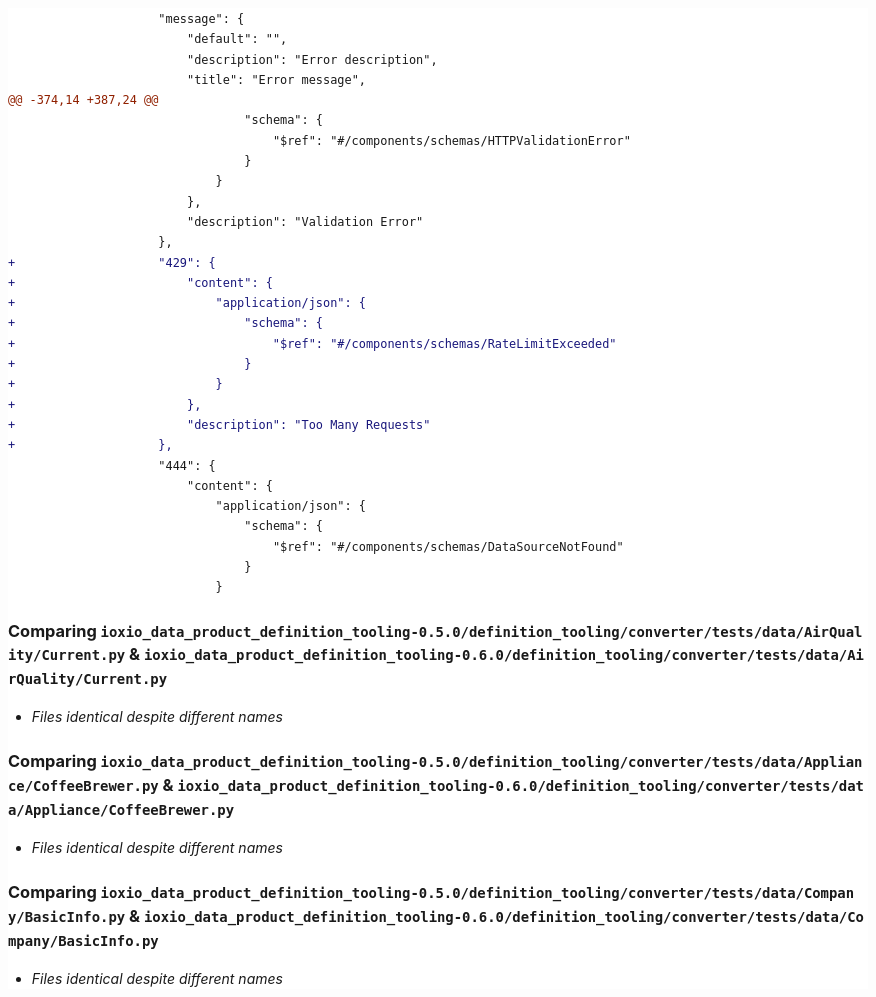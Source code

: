 ```diff
                     "message": {
                         "default": "",
                         "description": "Error description",
                         "title": "Error message",
@@ -374,14 +387,24 @@
                                 "schema": {
                                     "$ref": "#/components/schemas/HTTPValidationError"
                                 }
                             }
                         },
                         "description": "Validation Error"
                     },
+                    "429": {
+                        "content": {
+                            "application/json": {
+                                "schema": {
+                                    "$ref": "#/components/schemas/RateLimitExceeded"
+                                }
+                            }
+                        },
+                        "description": "Too Many Requests"
+                    },
                     "444": {
                         "content": {
                             "application/json": {
                                 "schema": {
                                     "$ref": "#/components/schemas/DataSourceNotFound"
                                 }
                             }
```

### Comparing `ioxio_data_product_definition_tooling-0.5.0/definition_tooling/converter/tests/data/AirQuality/Current.py` & `ioxio_data_product_definition_tooling-0.6.0/definition_tooling/converter/tests/data/AirQuality/Current.py`

 * *Files identical despite different names*

### Comparing `ioxio_data_product_definition_tooling-0.5.0/definition_tooling/converter/tests/data/Appliance/CoffeeBrewer.py` & `ioxio_data_product_definition_tooling-0.6.0/definition_tooling/converter/tests/data/Appliance/CoffeeBrewer.py`

 * *Files identical despite different names*

### Comparing `ioxio_data_product_definition_tooling-0.5.0/definition_tooling/converter/tests/data/Company/BasicInfo.py` & `ioxio_data_product_definition_tooling-0.6.0/definition_tooling/converter/tests/data/Company/BasicInfo.py`

 * *Files identical despite different names*
